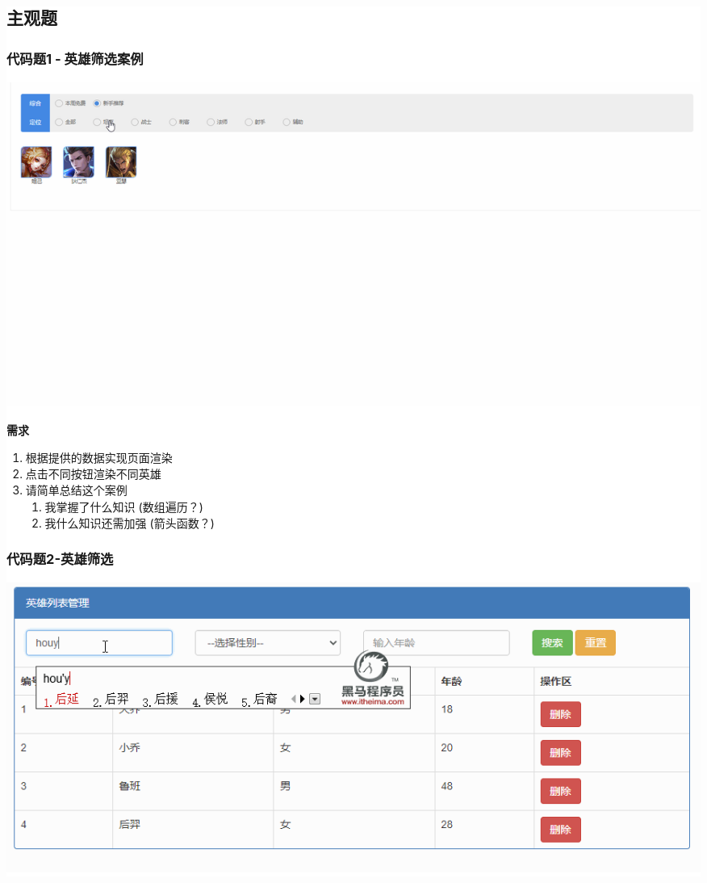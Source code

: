 ## 主观题

### 代码题1 - 英雄筛选案例 

<img src='./assets/22.gif'>

**需求**

1. 根据提供的数据实现页面渲染
2. 点击不同按钮渲染不同英雄
3. 请简单总结这个案例
   1. 我掌握了什么知识 (数组遍历？)
   2. 我什么知识还需加强 (箭头函数？)



### 代码题2-英雄筛选

<img src='./assets/33.gif'>
